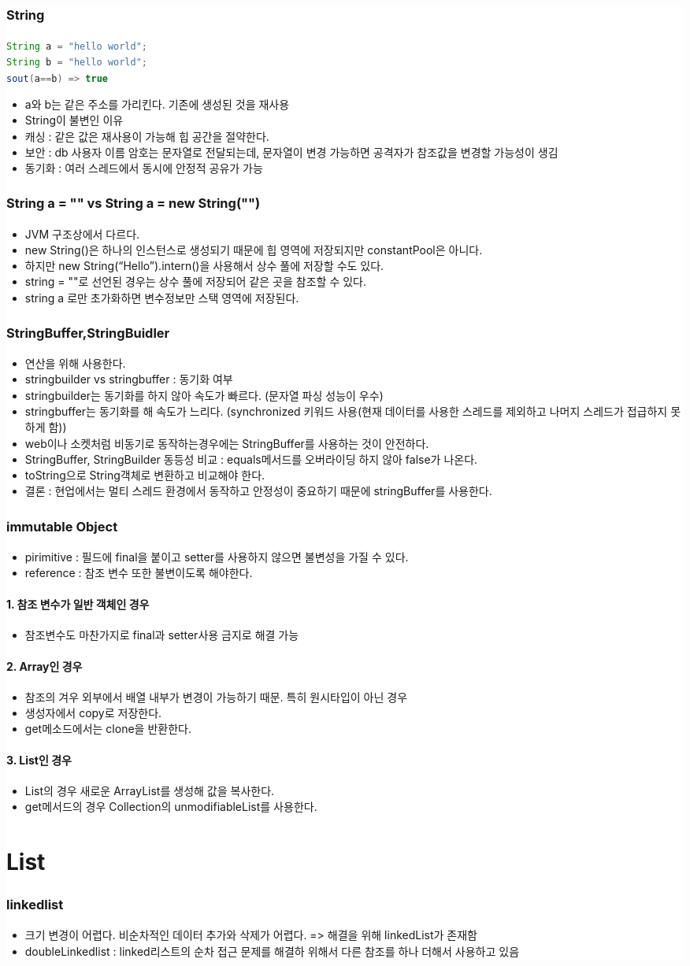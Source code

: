 ### String
```java
String a = "hello world";
String b = "hello world";
sout(a==b) => true
```
- a와 b는 같은 주소를 가리킨다. 기존에 생성된 것을 재사용
- String이 불변인 이유
- 캐싱 : 같은 값은 재사용이 가능해 힙 공간을 절약한다.
- 보안 : db 사용자 이름 암호는 문자열로 전달되는데, 문자열이 변경 가능하면 공격자가 참조값을 변경할 가능성이 생김
- 동기화 : 여러 스레드에서 동시에 안정적 공유가 가능

### String a = "" vs String a = new String("")
- JVM 구조상에서 다르다.
- new String()은 하나의 인스턴스로 생성되기 때문에 힙 영역에 저장되지만 constantPool은 아니다.
- 하지만 new String(“Hello”).intern()을 사용해서 상수 풀에 저장할 수도 있다.
- string = ""로 선언된 경우는 상수 풀에 저장되어 같은 곳을 참조할 수 있다.
- string a 로만 초가화하면 변수정보만 스택 영역에 저장된다.

### StringBuffer,StringBuidler
- 연산을 위해 사용한다.
- stringbuilder vs stringbuffer : 동기화 여부
- stringbuilder는 동기화를 하지 않아 속도가 빠르다. (문자열 파싱 성능이 우수)
- stringbuffer는 동기화를 해 속도가 느리다. (synchronized 키워드 사용(현재 데이터를 사용한 스레드를 제외하고 나머지 스레드가 접급하지 못하게 함))
- web이나 소켓처럼 비동기로 동작하는경우에는 StringBuffer를 사용하는 것이 안전하다.
- StringBuffer, StringBuilder 동등성 비교 : equals메서드를 오버라이딩 하지 않아 false가 나온다.
- toString으로 String객체로 변환하고 비교해야 한다.
- 결론 : 현업에서는 멀티 스레드 환경에서 동작하고 안정성이 중요하기 때문에 stringBuffer를 사용한다.

### immutable Object
- pirimitive : 필드에 final을 붙이고 setter를 사용하지 않으면 불변성을 가질 수 있다.
- reference : 참조 변수 또한 불변이도록 해야한다.<br>

#### 1. 참조 변수가 일반 객체인 경우
- 참조변수도 마찬가지로 final과 setter사용 금지로 해결 가능
#### 2. Array인 경우
- 참조의 겨우 외부에서 배열 내부가 변경이 가능하기 때문. 특히 원시타입이 아닌 경우
- 생성자에서 copy로 저장한다.
- get메소드에서는 clone을 반환한다.
#### 3. List인 경우
- List의 경우 새로운 ArrayList를 생성해 값을 복사한다.
- get메서드의 경우 Collection의 unmodifiableList를 사용한다.

# List

### linkedlist
- 크기 변경이 어렵다. 비순차적인 데이터 추가와 삭제가 어렵다. => 해결을 위해 linkedList가 존재함
- doubleLinkedlist : linked리스트의 순차 접근 문제를 해결하 위해서 다른 참조를 하나 더해서 사용하고 있음
